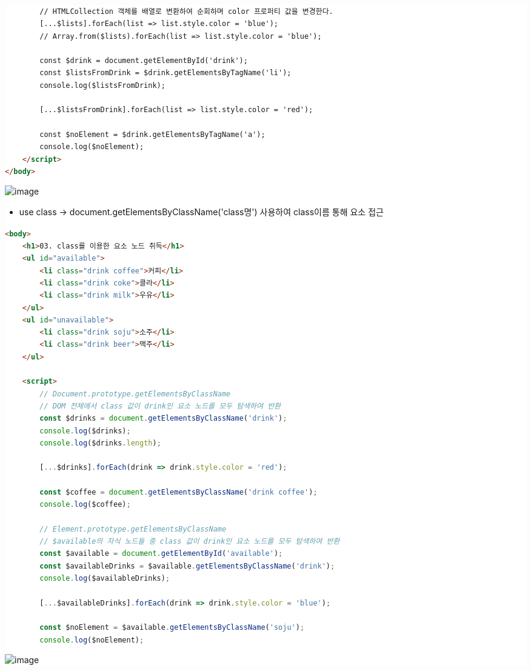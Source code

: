 ```html
        // HTMLCollection 객체를 배열로 변환하여 순회하며 color 프로퍼티 값을 변경한다.
        [...$lists].forEach(list => list.style.color = 'blue');
        // Array.from($lists).forEach(list => list.style.color = 'blue');

        const $drink = document.getElementById('drink');
        const $listsFromDrink = $drink.getElementsByTagName('li');
        console.log($listsFromDrink);

        [...$listsFromDrink].forEach(list => list.style.color = 'red');

        const $noElement = $drink.getElementsByTagName('a');
        console.log($noElement);
    </script>
</body>
```
<img width="383" alt="image" src="https://github.com/user-attachments/assets/50c2f761-a568-4d2f-9c6f-04179c040467" />


- use class
  -> document.getElementsByClassName('class명') 사용하여 class이름 통해 요소 접근
```html
<body>
    <h1>03. class를 이용한 요소 노드 취득</h1>
    <ul id="available">
        <li class="drink coffee">커피</li>
        <li class="drink coke">콜라</li>
        <li class="drink milk">우유</li>
    </ul>
    <ul id="unavailable">
        <li class="drink soju">소주</li>
        <li class="drink beer">맥주</li>
    </ul>
    
    <script>
        // Document.prototype.getElementsByClassName
        // DOM 전체에서 class 값이 drink인 요소 노드를 모두 탐색하여 반환
        const $drinks = document.getElementsByClassName('drink');
        console.log($drinks);
        console.log($drinks.length);

        [...$drinks].forEach(drink => drink.style.color = 'red');

        const $coffee = document.getElementsByClassName('drink coffee');
        console.log($coffee);

        // Element.prototype.getElementsByClassName
        // $available의 자식 노드들 중 class 값이 drink인 요소 노드를 모두 탐색하여 반환
        const $available = document.getElementById('available');
        const $availableDrinks = $available.getElementsByClassName('drink');
        console.log($availableDrinks);

        [...$availableDrinks].forEach(drink => drink.style.color = 'blue');

        const $noElement = $available.getElementsByClassName('soju');
        console.log($noElement);
```
<img width="254" alt="image" src="https://github.com/user-attachments/assets/fbedd4d6-8d31-4878-80fd-d6d729ca9624" />
